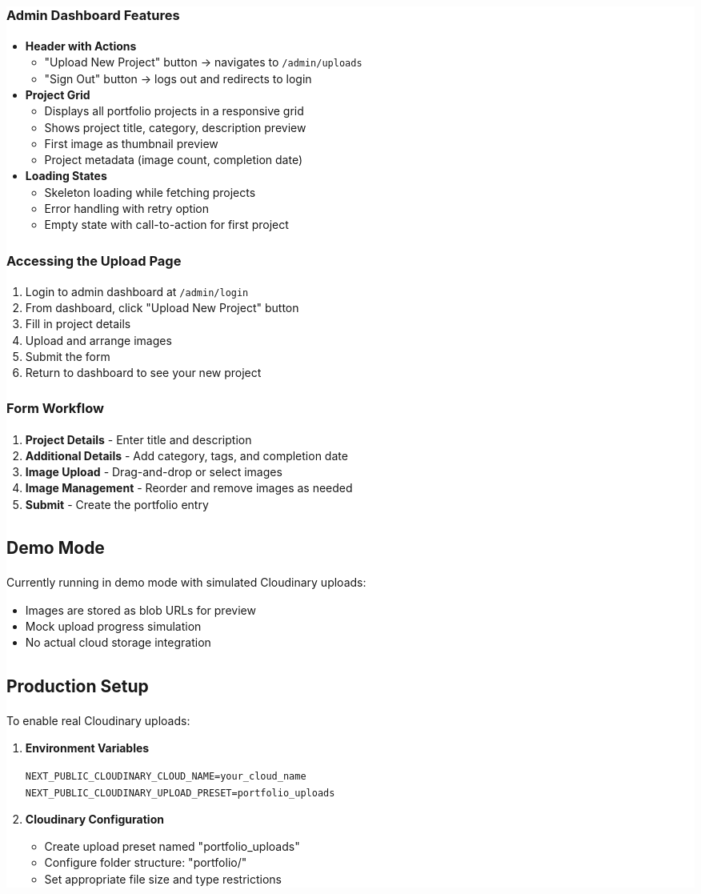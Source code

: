### Admin Dashboard Features

- **Header with Actions**
  - "Upload New Project" button → navigates to `/admin/uploads`
  - "Sign Out" button → logs out and redirects to login
- **Project Grid**
  - Displays all portfolio projects in a responsive grid
  - Shows project title, category, description preview
  - First image as thumbnail preview
  - Project metadata (image count, completion date)
- **Loading States**
  - Skeleton loading while fetching projects
  - Error handling with retry option
  - Empty state with call-to-action for first project

### Accessing the Upload Page

1. Login to admin dashboard at `/admin/login`
2. From dashboard, click "Upload New Project" button
3. Fill in project details
4. Upload and arrange images
5. Submit the form
6. Return to dashboard to see your new project

### Form Workflow

1. **Project Details** - Enter title and description
2. **Additional Details** - Add category, tags, and completion date
3. **Image Upload** - Drag-and-drop or select images
4. **Image Management** - Reorder and remove images as needed
5. **Submit** - Create the portfolio entry

## Demo Mode

Currently running in demo mode with simulated Cloudinary uploads:
- Images are stored as blob URLs for preview
- Mock upload progress simulation
- No actual cloud storage integration

## Production Setup

To enable real Cloudinary uploads:

1. **Environment Variables**
   ```env
   NEXT_PUBLIC_CLOUDINARY_CLOUD_NAME=your_cloud_name
   NEXT_PUBLIC_CLOUDINARY_UPLOAD_PRESET=portfolio_uploads
   ```

2. **Cloudinary Configuration**
   - Create upload preset named "portfolio_uploads"
   - Configure folder structure: "portfolio/"
   - Set appropriate file size and type restrictions
